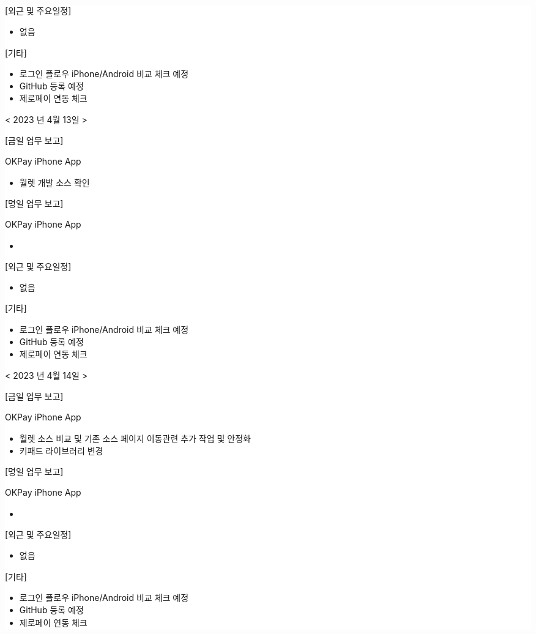 [외근 및 주요일정]

- 없음

[기타]

- 로그인 플로우 iPhone/Android 비교 체크 예정
- GitHub 등록 예정
- 제로페이 연동 체크





< 2023 년 4월 13일 >

[금일 업무 보고]
 
OKPay iPhone App

-  월렛 개발 소스 확인


[명일 업무 보고]

OKPay iPhone App

- 

[외근 및 주요일정]

- 없음

[기타]

- 로그인 플로우 iPhone/Android 비교 체크 예정
- GitHub 등록 예정
- 제로페이 연동 체크







< 2023 년 4월 14일 >

[금일 업무 보고]
 
OKPay iPhone App

-  월렛 소스 비교 및 기존 소스 페이지 이동관련 추가 작업 및 안정화 
- 키패드 라이브러리 변경 


[명일 업무 보고]

OKPay iPhone App

- 

[외근 및 주요일정]

- 없음

[기타]

- 로그인 플로우 iPhone/Android 비교 체크 예정
- GitHub 등록 예정
- 제로페이 연동 체크
